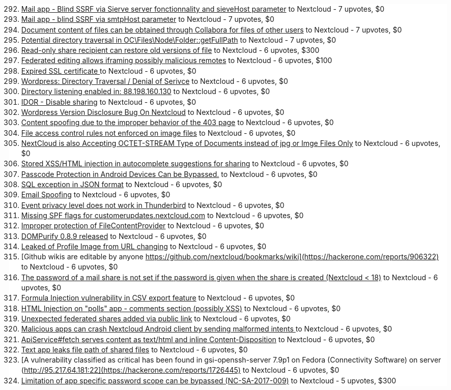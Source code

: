 292. [Mail app - Blind SSRF via Sierve server fonctionnality and sieveHost parameter](https://hackerone.com/reports/1741525) to Nextcloud - 7 upvotes, $0
293. [Mail app - blind SSRF via smtpHost parameter](https://hackerone.com/reports/1746582) to Nextcloud - 7 upvotes, $0
294. [Document content of files can be obtained through Collabora for files of other users](https://hackerone.com/reports/1788222) to Nextcloud - 7 upvotes, $0
295. [Potential directory traversal in OC\Files\Node\Folder::getFullPath](https://hackerone.com/reports/1765631) to Nextcloud - 7 upvotes, $0
296. [Read-only share recipient can restore old versions of file](https://hackerone.com/reports/146067) to Nextcloud - 6 upvotes, $300
297. [Federated editing allows iframing possibly malicious remotes](https://hackerone.com/reports/1210424) to Nextcloud - 6 upvotes, $100
298. [Expired SSL certificate ](https://hackerone.com/reports/163342) to Nextcloud - 6 upvotes, $0
299. [Wordpress: Directory Traversal / Denial of Serivce](https://hackerone.com/reports/163421) to Nextcloud - 6 upvotes, $0
300. [Directory listening enabled in: 88.198.160.130](https://hackerone.com/reports/156510) to Nextcloud - 6 upvotes, $0
301. [IDOR - Disable sharing](https://hackerone.com/reports/153905) to Nextcloud - 6 upvotes, $0
302. [Wordpress Version Disclosure Bug On Nextcloud](https://hackerone.com/reports/188132) to Nextcloud - 6 upvotes, $0
303. [Content spoofing due to the improper behavior of the 403 page](https://hackerone.com/reports/214340) to Nextcloud - 6 upvotes, $0
304. [File access control rules not enforced on image files](https://hackerone.com/reports/358339) to Nextcloud - 6 upvotes, $0
305. [NextCloud is also Accepting OCTET-STREAM Type of Documents instead of jpg or Imge Files Only](https://hackerone.com/reports/271253) to Nextcloud - 6 upvotes, $0
306. [Stored XSS/HTML injection in autocomplete suggestions for sharing](https://hackerone.com/reports/478957) to Nextcloud - 6 upvotes, $0
307. [Passcode Protection in Android Devices Can be Bypassed.](https://hackerone.com/reports/631206) to Nextcloud - 6 upvotes, $0
308. [SQL exception in JSON format](https://hackerone.com/reports/225098) to Nextcloud - 6 upvotes, $0
309. [Email Spoofing](https://hackerone.com/reports/793532) to Nextcloud - 6 upvotes, $0
310. [Event privacy level does not work in Thunderbird](https://hackerone.com/reports/439828) to Nextcloud - 6 upvotes, $0
311. [Missing SPF flags for customerupdates.nextcloud.com](https://hackerone.com/reports/385037) to Nextcloud - 6 upvotes, $0
312. [Improper protection of FileContentProvider](https://hackerone.com/reports/331302) to Nextcloud - 6 upvotes, $0
313. [DOMPurify 0.8.9 released](https://hackerone.com/reports/225777) to Nextcloud - 6 upvotes, $0
314. [Leaked of Profile Image from URL changing](https://hackerone.com/reports/1022211) to Nextcloud - 6 upvotes, $0
315. [Github wikis are editable by anyone https://github.com/nextcloud/bookmarks/wiki](https://hackerone.com/reports/906322) to Nextcloud - 6 upvotes, $0
316. [The password of a mail share is not set if the password is given when the share is created (Nextcloud \< 18)](https://hackerone.com/reports/888261) to Nextcloud - 6 upvotes, $0
317. [Formula Injection vulnerability in CSV export feature](https://hackerone.com/reports/928280) to Nextcloud - 6 upvotes, $0
318. [HTML Injection on "polls" app - comments section (possibly XSS)](https://hackerone.com/reports/1108420) to Nextcloud - 6 upvotes, $0
319. [Unexpected federated shares added via public link](https://hackerone.com/reports/1167767) to Nextcloud - 6 upvotes, $0
320. [Malicious apps can crash Nextcloud Android client by sending malformed intents ](https://hackerone.com/reports/859136) to Nextcloud - 6 upvotes, $0
321. [ApiService#fetch serves content as text/html and inline Content-Disposition](https://hackerone.com/reports/1241460) to Nextcloud - 6 upvotes, $0
322. [Text app leaks file path of shared files](https://hackerone.com/reports/1246721) to Nextcloud - 6 upvotes, $0
323. [A vulnerability classified as critical has been found in gsi-openssh-server 7.9p1 on Fedora (Connectivity Software) on server (http://95.217.64.181:22](https://hackerone.com/reports/1726445) to Nextcloud - 6 upvotes, $0
324. [Limitation of app specific password scope can be bypassed (NC-SA-2017-009)](https://hackerone.com/reports/191979) to Nextcloud - 5 upvotes, $300